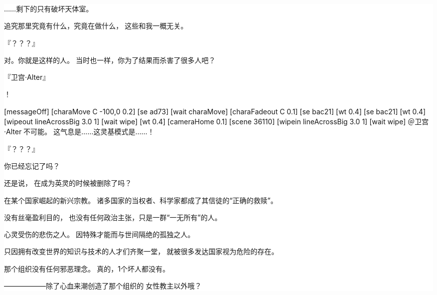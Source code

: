 ……剩下的只有破坏天体室。

追究那里究竟有什么，究竟在做什么，
这些和我一概无关。

『？？？』

对。你就是这样的人。
当时也一样，你为了结果而杀害了很多人吧？

『卫宫·Alter』

！

[messageOff]
[charaMove C -100,0 0.2]
[se ad73]
[wait charaMove]
[charaFadeout C 0.1]
[se bac21]
[wt 0.4]
[se bac21]
[wt 0.4]
[wipeout lineAcrossBig 3.0 1]
[wait wipe]
[wt 0.4]
[cameraHome 0.1]
[scene 36110]
[wipein lineAcrossBig 3.0 1]
[wait wipe]
＠卫宫·Alter
不可能。
这气息是……这灵基模式是……！

『？？？』

你已经忘记了吗？

还是说，
在成为英灵的时候被删除了吗？

在某个国家崛起的新兴宗教。
诸多国家的当权者、科学家都成了其信徒的“正确的救赎”。

没有丝毫盈利目的，
也没有任何政治主张，只是一群“一无所有”的人。

心灵受伤的悲伤之人。
因特殊才能而与世间隔绝的孤独之人。

只因拥有改变世界的知识与技术的人才们齐聚一堂，
就被很多发达国家视为危险的存在。

那个组织没有任何邪恶理念。
真的，1个坏人都没有。

——————除了心血来潮创造了那个组织的
女性教主以外哦？
